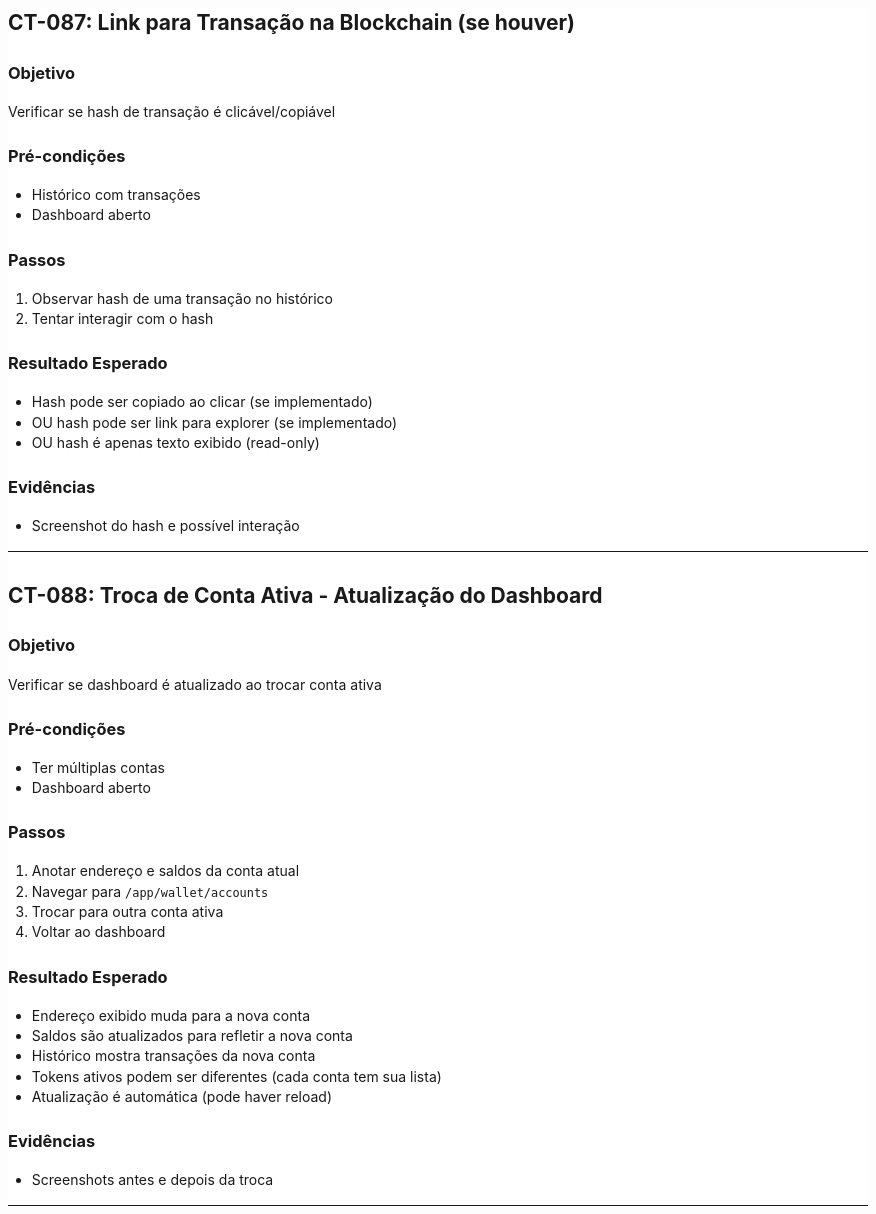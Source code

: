 ## CT-087: Link para Transação na Blockchain (se houver)

### Objetivo
Verificar se hash de transação é clicável/copiável

### Pré-condições
- Histórico com transações
- Dashboard aberto

### Passos
1. Observar hash de uma transação no histórico
2. Tentar interagir com o hash

### Resultado Esperado
- Hash pode ser copiado ao clicar (se implementado)
- OU hash pode ser link para explorer (se implementado)
- OU hash é apenas texto exibido (read-only)

### Evidências
- Screenshot do hash e possível interação

---

## CT-088: Troca de Conta Ativa - Atualização do Dashboard

### Objetivo
Verificar se dashboard é atualizado ao trocar conta ativa

### Pré-condições
- Ter múltiplas contas
- Dashboard aberto

### Passos
1. Anotar endereço e saldos da conta atual
2. Navegar para `/app/wallet/accounts`
3. Trocar para outra conta ativa
4. Voltar ao dashboard

### Resultado Esperado
- Endereço exibido muda para a nova conta
- Saldos são atualizados para refletir a nova conta
- Histórico mostra transações da nova conta
- Tokens ativos podem ser diferentes (cada conta tem sua lista)
- Atualização é automática (pode haver reload)

### Evidências
- Screenshots antes e depois da troca

---